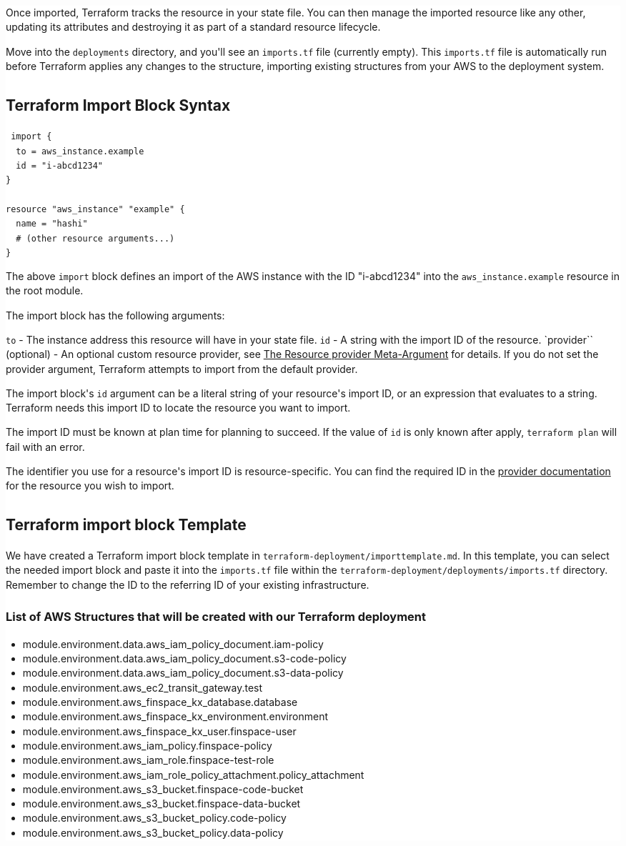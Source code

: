 Once imported, Terraform tracks the resource in your state file. You can then manage the imported resource like any other, updating its attributes and destroying it as part of a standard resource lifecycle.

Move into the `deployments` directory, and you'll see an `imports.tf` file (currently empty). This `imports.tf` file is automatically run before Terraform applies any changes to the structure, importing existing structures from your AWS to the deployment system.

## Terraform Import Block Syntax

```
 import {
  to = aws_instance.example
  id = "i-abcd1234"
}

resource "aws_instance" "example" {
  name = "hashi"
  # (other resource arguments...)
}
```
The above `import` block defines an import of the AWS instance with the ID "i-abcd1234" into the `aws_instance.example` resource in the root module.

The import block has the following arguments:

`to` - The instance address this resource will have in your state file.
`id` - A string with the import ID of the resource.
`provider`` (optional) - An optional custom resource provider, see [The Resource provider Meta-Argument](https://developer.hashicorp.com/terraform/language/meta-arguments/resource-provider) for details.
If you do not set the provider argument, Terraform attempts to import from the default provider.

The import block's `id` argument can be a literal string of your resource's import ID, or an expression that evaluates to a string. Terraform needs this import ID to locate the resource you want to import.

The import ID must be known at plan time for planning to succeed. If the value of `id` is only known after apply, `terraform plan` will fail with an error.

The identifier you use for a resource's import ID is resource-specific. You can find the required ID in the [provider documentation](https://registry.terraform.io/providers/hashicorp/aws/latest) for the resource you wish to import.

## Terraform import block Template
We have created a Terraform import block template in `terraform-deployment/importtemplate.md`. In this template, you can select the needed import block and paste it into the `imports.tf` file within the `terraform-deployment/deployments/imports.tf` directory. Remember to change the ID to the referring ID of your existing infrastructure.

### List of AWS Structures that will be created with our Terraform deployment
* module.environment.data.aws_iam_policy_document.iam-policy
* module.environment.data.aws_iam_policy_document.s3-code-policy
* module.environment.data.aws_iam_policy_document.s3-data-policy
* module.environment.aws_ec2_transit_gateway.test
* module.environment.aws_finspace_kx_database.database
* module.environment.aws_finspace_kx_environment.environment
* module.environment.aws_finspace_kx_user.finspace-user
* module.environment.aws_iam_policy.finspace-policy
* module.environment.aws_iam_role.finspace-test-role
* module.environment.aws_iam_role_policy_attachment.policy_attachment
* module.environment.aws_s3_bucket.finspace-code-bucket
* module.environment.aws_s3_bucket.finspace-data-bucket
* module.environment.aws_s3_bucket_policy.code-policy
* module.environment.aws_s3_bucket_policy.data-policy